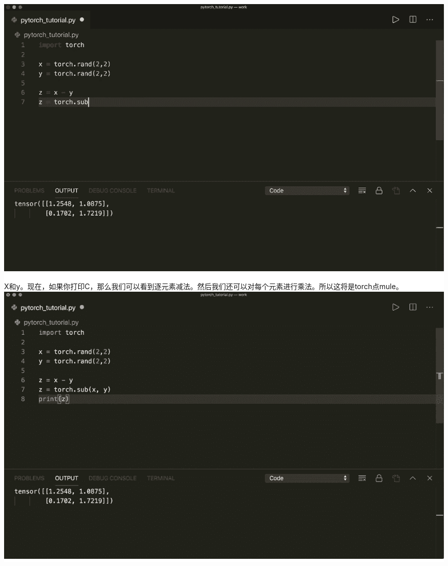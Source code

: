 ![](img/90c2a152a218100453276638b7fdbc56_50.png)

X和y。现在，如果你打印C，那么我们可以看到逐元素减法。然后我们还可以对每个元素进行乘法。所以这将是torch点mule。![](img/90c2a152a218100453276638b7fdbc56_52.png)
